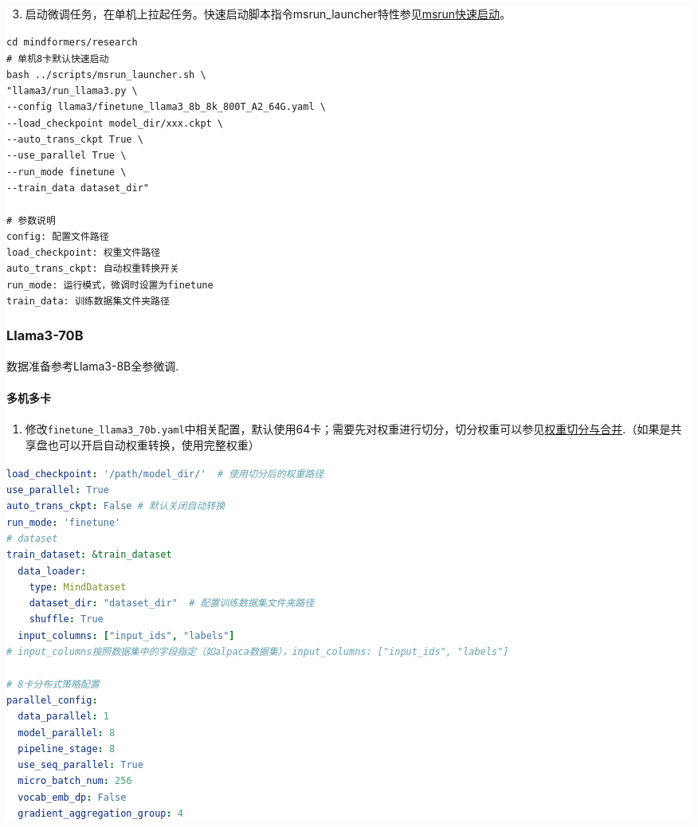 3. 启动微调任务，在单机上拉起任务。快速启动脚本指令msrun_launcher特性参见[msrun快速启动](../../README.md#方式一使用已有脚本启动)。

```shell
cd mindformers/research
# 单机8卡默认快速启动
bash ../scripts/msrun_launcher.sh \
"llama3/run_llama3.py \
--config llama3/finetune_llama3_8b_8k_800T_A2_64G.yaml \
--load_checkpoint model_dir/xxx.ckpt \
--auto_trans_ckpt True \
--use_parallel True \
--run_mode finetune \
--train_data dataset_dir"

# 参数说明
config: 配置文件路径
load_checkpoint: 权重文件路径
auto_trans_ckpt: 自动权重转换开关
run_mode: 运行模式，微调时设置为finetune
train_data: 训练数据集文件夹路径
```

### Llama3-70B

数据准备参考Llama3-8B全参微调.

#### 多机多卡

1. 修改`finetune_llama3_70b.yaml`中相关配置，默认使用64卡；需要先对权重进行切分，切分权重可以参见[权重切分与合并](../feature_cards/Transform_Ckpt.md).（如果是共享盘也可以开启自动权重转换，使用完整权重）

```yaml
load_checkpoint: '/path/model_dir/'  # 使用切分后的权重路径
use_parallel: True
auto_trans_ckpt: False # 默认关闭自动转换
run_mode: 'finetune'
# dataset
train_dataset: &train_dataset
  data_loader:
    type: MindDataset
    dataset_dir: "dataset_dir"  # 配置训练数据集文件夹路径
    shuffle: True
  input_columns: ["input_ids", "labels"]
# input_columns按照数据集中的字段指定（如alpaca数据集），input_columns: ["input_ids", "labels"]

# 8卡分布式策略配置
parallel_config:
  data_parallel: 1
  model_parallel: 8
  pipeline_stage: 8
  use_seq_parallel: True
  micro_batch_num: 256
  vocab_emb_dp: False
  gradient_aggregation_group: 4
```
